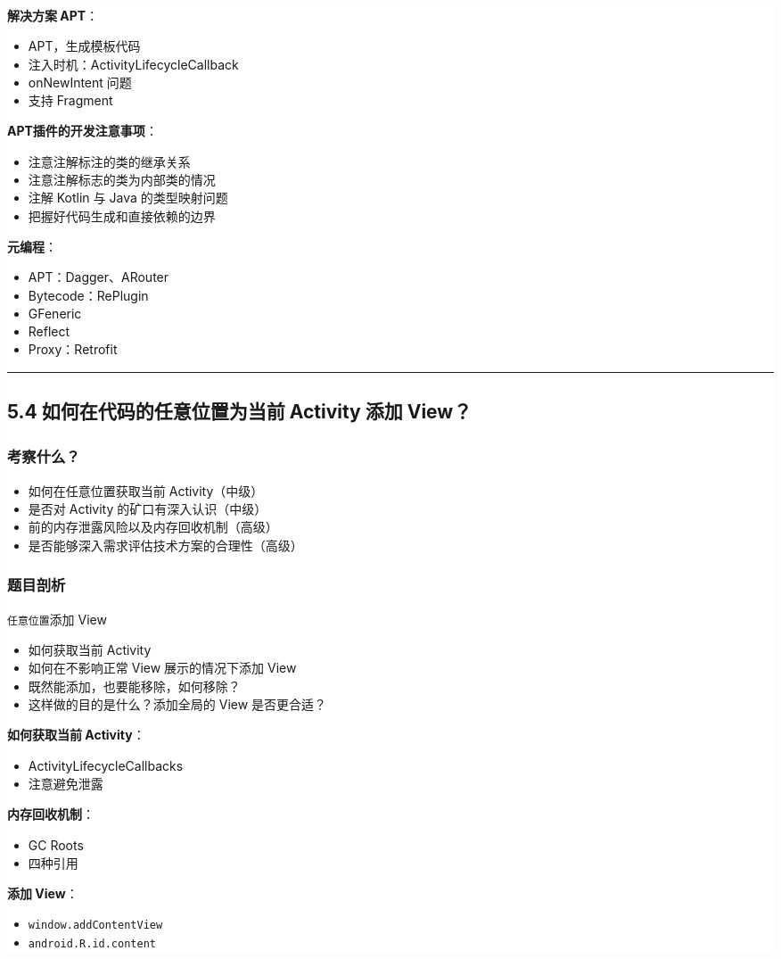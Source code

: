 **解决方案 APT**：

- APT，生成模板代码
- 注入时机：ActivityLifecycleCallback
- onNewIntent 问题
- 支持 Fragment

**APT插件的开发注意事项**：

- 注意注解标注的类的继承关系
- 注意注解标志的类为内部类的情况
- 注解 Kotlin 与 Java 的类型映射问题
- 把握好代码生成和直接依赖的边界

**元编程**：

- APT：Dagger、ARouter
- Bytecode：RePlugin
- GFeneric
- Reflect
- Proxy：Retrofit

---
## 5.4 如何在代码的任意位置为当前 Activity 添加 View？

### 考察什么？

- 如何在任意位置获取当前 Activity（中级）
- 是否对 Activity 的矿口有深入认识（中级）
- 前的内存泄露风险以及内存回收机制（高级）
- 是否能够深入需求评估技术方案的合理性（高级）

### 题目剖析

`任意位置`添加 View

- 如何获取当前 Activity
- 如何在不影响正常 View 展示的情况下添加 View
- 既然能添加，也要能移除，如何移除？
- 这样做的目的是什么？添加全局的 View 是否更合适？

**如何获取当前 Activity**：

- ActivityLifecycleCallbacks
- 注意避免泄露

**内存回收机制**：

- GC Roots
- 四种引用

**添加 View**：

- `window.addContentView`
- `android.R.id.content`
